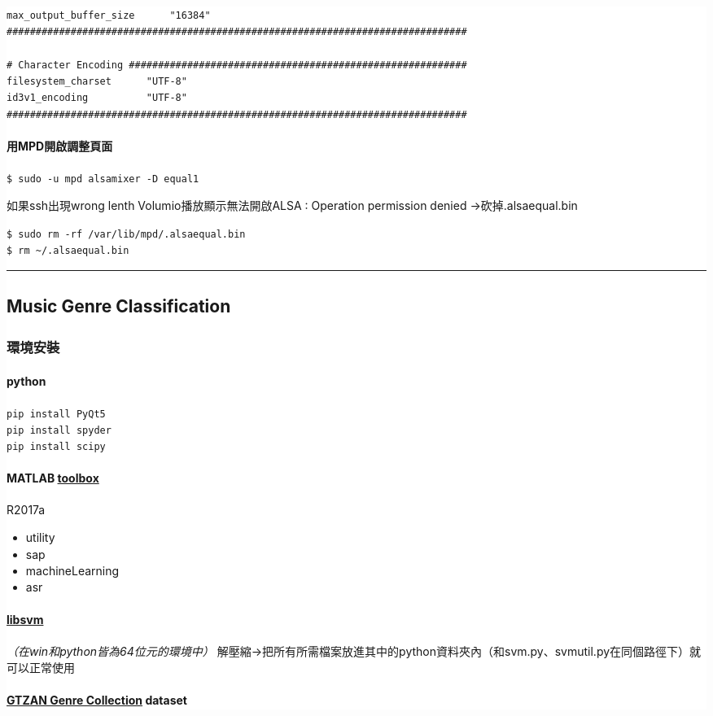 ```
max_output_buffer_size		"16384"
###############################################################################

# Character Encoding ##########################################################
filesystem_charset		"UTF-8"
id3v1_encoding			"UTF-8"
###############################################################################
```
#### 用MPD開啟調整頁面
```
$ sudo -u mpd alsamixer -D equal1
```
如果ssh出現wrong lenth
Volumio播放顯示無法開啟ALSA : Operation permission denied
->砍掉.alsaequal.bin
```
$ sudo rm -rf /var/lib/mpd/.alsaequal.bin
$ rm ~/.alsaequal.bin
```
---
## Music Genre Classification
### 環境安裝
#### python
```
pip install PyQt5
pip install spyder
pip install scipy
```
#### MATLAB [toolbox](http://mirlab.org/jang/books/audiosignalprocessing/appNote/musicGenreClassification/html/goTutorial.html)
R2017a
* utility
* sap
* machineLearning
* asr
#### [libsvm](https://www.csie.ntu.edu.tw/~cjlin/libsvm/index.html)
*（在win和python皆為64位元的環境中）*
解壓縮->把所有所需檔案放進其中的python資料夾內（和svm.py、svmutil.py在同個路徑下）就可以正常使用
#### [GTZAN Genre Collection](http://opihi.cs.uvic.ca/sound/genres.tar.gz) dataset 
